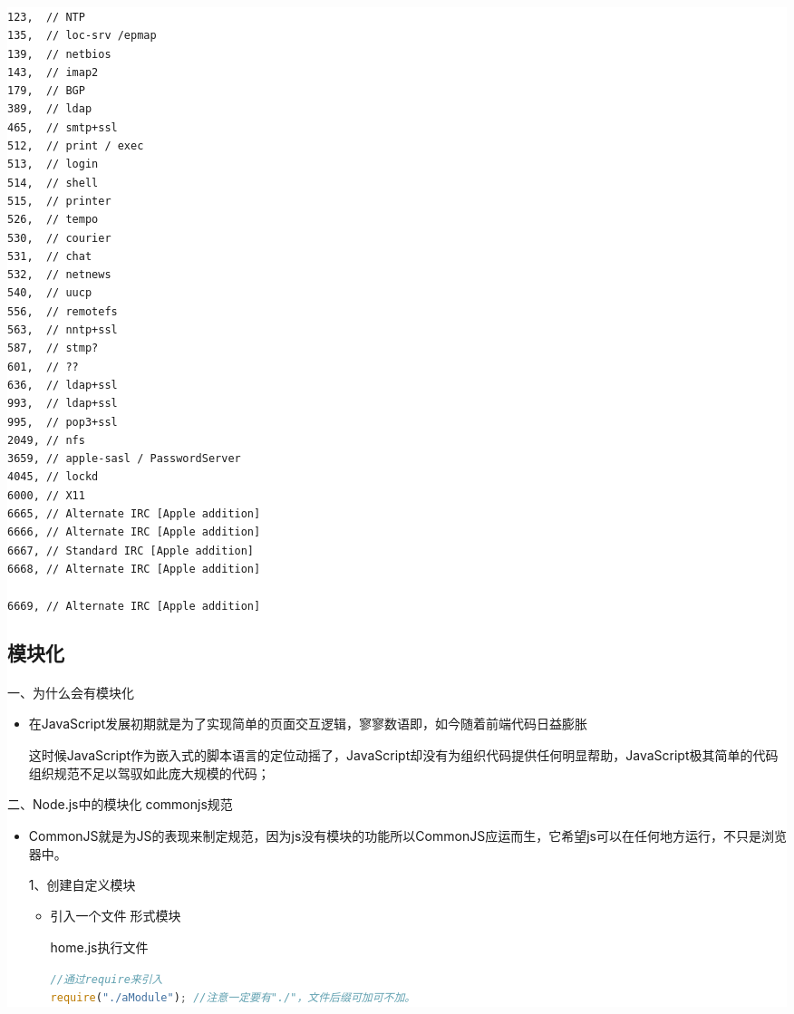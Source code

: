     123,  // NTP
    135,  // loc-srv /epmap
    139,  // netbios
    143,  // imap2
    179,  // BGP
    389,  // ldap
    465,  // smtp+ssl
    512,  // print / exec
    513,  // login
    514,  // shell
    515,  // printer
    526,  // tempo
    530,  // courier
    531,  // chat
    532,  // netnews
    540,  // uucp
    556,  // remotefs
    563,  // nntp+ssl
    587,  // stmp?
    601,  // ??
    636,  // ldap+ssl
    993,  // ldap+ssl
    995,  // pop3+ssl
    2049, // nfs
    3659, // apple-sasl / PasswordServer
    4045, // lockd
    6000, // X11
    6665, // Alternate IRC [Apple addition]
    6666, // Alternate IRC [Apple addition]
    6667, // Standard IRC [Apple addition]
    6668, // Alternate IRC [Apple addition]

    6669, // Alternate IRC [Apple addition]

## 模块化

一、为什么会有模块化

- 在JavaScript发展初期就是为了实现简单的页面交互逻辑，寥寥数语即，如今随着前端代码日益膨胀

  这时候JavaScript作为嵌入式的脚本语言的定位动摇了，JavaScript却没有为组织代码提供任何明显帮助，JavaScript极其简单的代码组织规范不足以驾驭如此庞大规模的代码；

二、Node.js中的模块化  commonjs规范

- CommonJS就是为JS的表现来制定规范，因为js没有模块的功能所以CommonJS应运而生，它希望js可以在任何地方运行，不只是浏览器中。

  1、创建自定义模块

  - 引入一个文件 形式模块

    home.js执行文件

    ```js
    //通过require来引入
    require("./aModule"); //注意一定要有"./"，文件后缀可加可不加。
    ```
